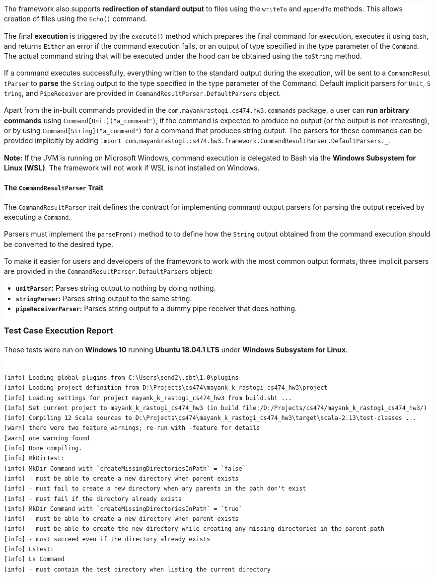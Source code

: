 The framework also supports **redirection of standard output** to files using the `writeTo` and `appendTo` methods. This allows creation of files using the `Echo()` command. 

The final **execution** is triggered by the `execute()` method which prepares the final command for execution, executes it using `bash`, and returns `Either` an error if the command execution fails, or an output of type specified in the type parameter of the `Command`. The actual command string that will be executed under the hood can be obtained using the `toString` method.

If a command executes successfully, everything written to the standard output during the execution, will be sent to a `CommandResultParser` to **parse** the `String` output to the type specified in the type parameter of the Command. Default implicit parsers for `Unit`, `String`, and `PipeReceiver` are provided in `CommandResultParser.DefaultParsers` object. 

Apart from the in-built commands provided in the `com.mayankrastogi.cs474.hw3.commands` package, a user can **run arbitrary commands** using `Command[Unit]("a_command")`, if the command is expected to produce no output (or the output is not interesting), or by using `Command[String]("a_command")` for a command that produces string output. The parsers for these commands can be provided implicitly by adding `import com.mayankrastogi.cs474.hw3.framework.CommandResultParser.DefaultParsers._`.

**Note:** If the JVM is running on Microsoft Windows, command execution is delegated to Bash via the **Windows Subsystem for Linux (WSL)**. The framework will not work if WSL is not installed on Windows.

#### The `CommandResultParser` Trait

The `CommandResultParser` trait defines the contract for implementing command output parsers for parsing the output received by executing a `Command`.

Parsers must implement the `parseFrom()` method to to define how the `String` output obtained from the command execution should be converted to the desired type.

To make it easier for users and developers of the framework to work with the most common output formats, three implicit parsers are provided in the `CommandResultParser.DefaultParsers` object:

- **`unitParser`:** Parses string output to nothing by doing nothing.
- **`stringParser`:** Parses string output to the same string.
- **`pipeReceiverParser`:** Parses string output to a dummy pipe receiver that does nothing.

### Test Case Execution Report

These tests were run on **Windows 10** running **Ubuntu 18.04.1 LTS** under **Windows Subsystem for Linux**.

```

[info] Loading global plugins from C:\Users\send2\.sbt\1.0\plugins
[info] Loading project definition from D:\Projects\cs474\mayank_k_rastogi_cs474_hw3\project
[info] Loading settings for project mayank_k_rastogi_cs474_hw3 from build.sbt ...
[info] Set current project to mayank_k_rastogi_cs474_hw3 (in build file:/D:/Projects/cs474/mayank_k_rastogi_cs474_hw3/)
[info] Compiling 12 Scala sources to D:\Projects\cs474\mayank_k_rastogi_cs474_hw3\target\scala-2.13\test-classes ...
[warn] there were two feature warnings; re-run with -feature for details
[warn] one warning found
[info] Done compiling.
[info] MkDirTest:
[info] MkDir Command with `createMissingDirectoriesInPath` = `false`
[info] - must be able to create a new directory when parent exists
[info] - must fail to create a new directory when any parents in the path don't exist
[info] - must fail if the directory already exists
[info] MkDir Command with `createMissingDirectoriesInPath` = `true`
[info] - must be able to create a new directory when parent exists
[info] - must be able to create the new directory while creating any missing directories in the parent path
[info] - must succeed even if the directory already exists
[info] LsTest:
[info] Ls Command
[info] - must contain the test directory when listing the current directory
```